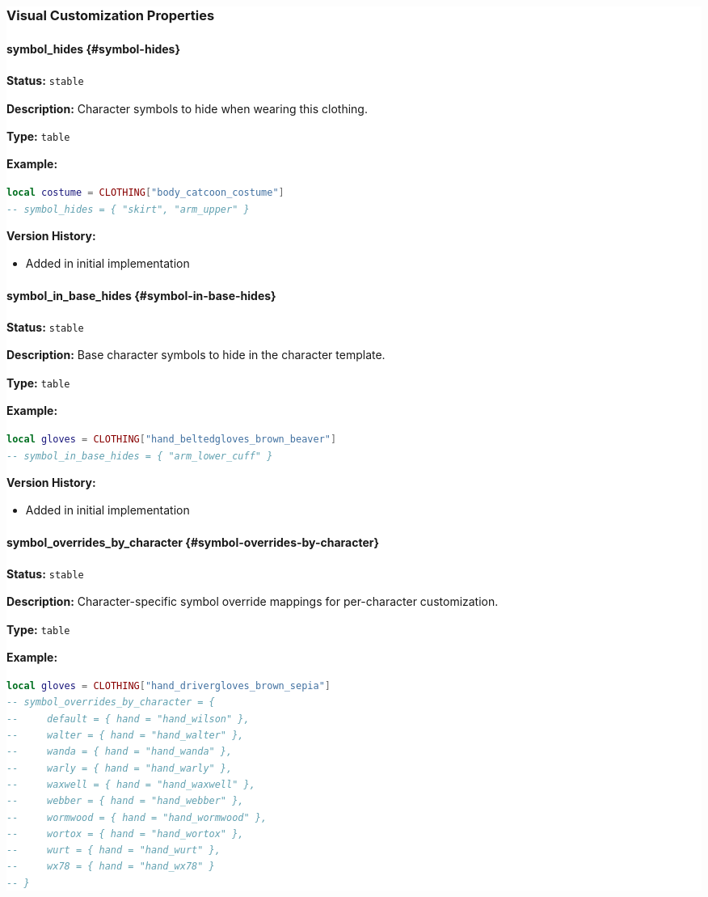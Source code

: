 ### Visual Customization Properties

#### symbol_hides {#symbol-hides}

**Status:** `stable`

**Description:** Character symbols to hide when wearing this clothing.

**Type:** `table`

**Example:**
```lua
local costume = CLOTHING["body_catcoon_costume"]
-- symbol_hides = { "skirt", "arm_upper" }
```

**Version History:**
- Added in initial implementation

#### symbol_in_base_hides {#symbol-in-base-hides}

**Status:** `stable`

**Description:** Base character symbols to hide in the character template.

**Type:** `table`

**Example:**
```lua
local gloves = CLOTHING["hand_beltedgloves_brown_beaver"]
-- symbol_in_base_hides = { "arm_lower_cuff" }
```

**Version History:**
- Added in initial implementation

#### symbol_overrides_by_character {#symbol-overrides-by-character}

**Status:** `stable`

**Description:** Character-specific symbol override mappings for per-character customization.

**Type:** `table`

**Example:**
```lua
local gloves = CLOTHING["hand_drivergloves_brown_sepia"]
-- symbol_overrides_by_character = {
--     default = { hand = "hand_wilson" },
--     walter = { hand = "hand_walter" },
--     wanda = { hand = "hand_wanda" },
--     warly = { hand = "hand_warly" },
--     waxwell = { hand = "hand_waxwell" },
--     webber = { hand = "hand_webber" },
--     wormwood = { hand = "hand_wormwood" },
--     wortox = { hand = "hand_wortox" },
--     wurt = { hand = "hand_wurt" },
--     wx78 = { hand = "hand_wx78" }
-- }
```
